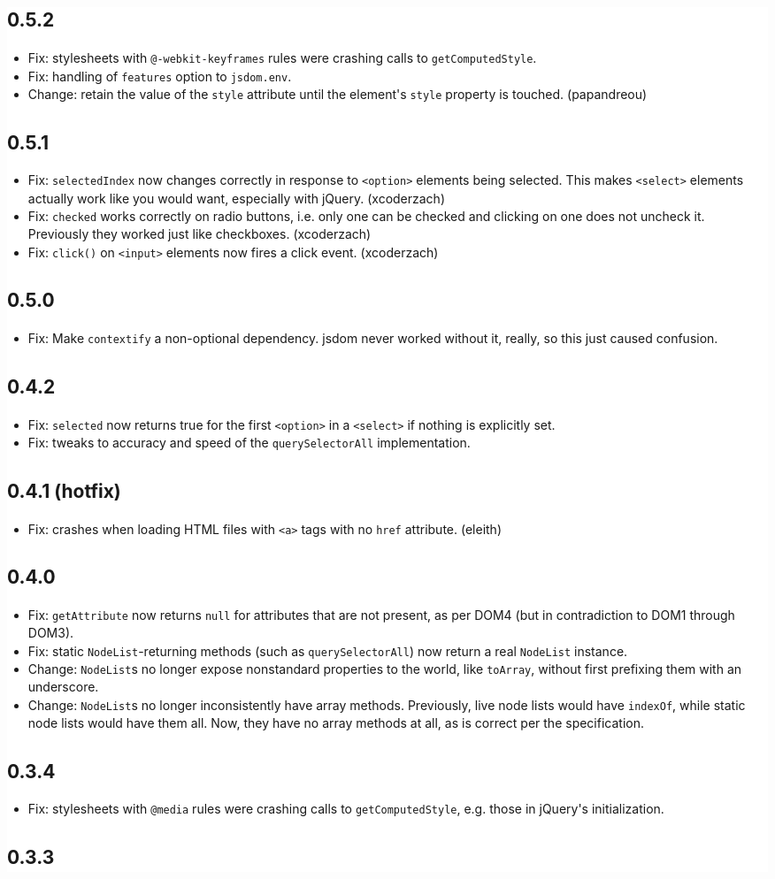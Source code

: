 ## 0.5.2

 * Fix: stylesheets with `@-webkit-keyframes` rules were crashing calls to `getComputedStyle`.
 * Fix: handling of `features` option to `jsdom.env`.
 * Change: retain the value of the `style` attribute until the element's `style` property is touched. (papandreou)

## 0.5.1

 * Fix: `selectedIndex` now changes correctly in response to `<option>` elements being selected. This makes `<select>` elements actually work like you would want, especially with jQuery. (xcoderzach)
 * Fix: `checked` works correctly on radio buttons, i.e. only one can be checked and clicking on one does not uncheck it. Previously they worked just like checkboxes. (xcoderzach)
 * Fix: `click()` on `<input>` elements now fires a click event. (xcoderzach)

## 0.5.0

 * Fix: Make `contextify` a non-optional dependency. jsdom never worked without it, really, so this just caused confusion.

## 0.4.2

 * Fix: `selected` now returns true for the first `<option>` in a `<select>` if nothing is explicitly set.
 * Fix: tweaks to accuracy and speed of the `querySelectorAll` implementation.

## 0.4.1 (hotfix)

 * Fix: crashes when loading HTML files with `<a>` tags with no `href` attribute. (eleith)

## 0.4.0

 * Fix: `getAttribute` now returns `null` for attributes that are not present, as per DOM4 (but in contradiction to DOM1 through DOM3).
 * Fix: static `NodeList`-returning methods (such as `querySelectorAll`) now return a real `NodeList` instance.
 * Change: `NodeList`s no longer expose nonstandard properties to the world, like `toArray`, without first prefixing them with an underscore.
 * Change: `NodeList`s no longer inconsistently have array methods. Previously, live node lists would have `indexOf`, while static node lists would have them all. Now, they have no array methods at all, as is correct per the specification.

## 0.3.4

 * Fix: stylesheets with `@media` rules were crashing calls to `getComputedStyle`, e.g. those in jQuery's initialization.

## 0.3.3
